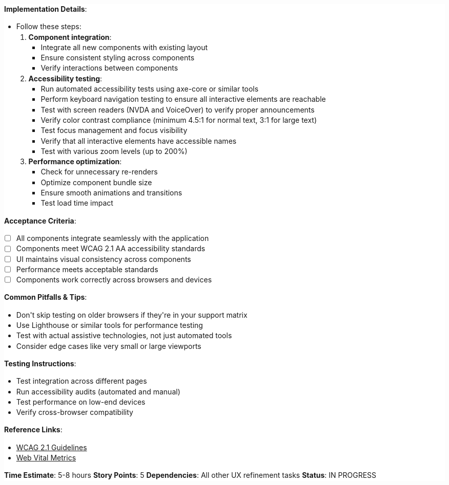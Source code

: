 **Implementation Details**:
- Follow these steps:
  1. **Component integration**:
     - Integrate all new components with existing layout
     - Ensure consistent styling across components
     - Verify interactions between components
  2. **Accessibility testing**:
     - Run automated accessibility tests using axe-core or similar tools
     - Perform keyboard navigation testing to ensure all interactive elements are reachable
     - Test with screen readers (NVDA and VoiceOver) to verify proper announcements
     - Verify color contrast compliance (minimum 4.5:1 for normal text, 3:1 for large text)
     - Test focus management and focus visibility
     - Verify that all interactive elements have accessible names
     - Test with various zoom levels (up to 200%)
  3. **Performance optimization**:
     - Check for unnecessary re-renders
     - Optimize component bundle size
     - Ensure smooth animations and transitions
     - Test load time impact

**Acceptance Criteria**:
- [ ] All components integrate seamlessly with the application
- [ ] Components meet WCAG 2.1 AA accessibility standards
- [ ] UI maintains visual consistency across components
- [ ] Performance meets acceptable standards
- [ ] Components work correctly across browsers and devices

**Common Pitfalls & Tips**:
- Don't skip testing on older browsers if they're in your support matrix
- Use Lighthouse or similar tools for performance testing
- Test with actual assistive technologies, not just automated tools
- Consider edge cases like very small or large viewports

**Testing Instructions**:
- Test integration across different pages
- Run accessibility audits (automated and manual)
- Test performance on low-end devices
- Verify cross-browser compatibility

**Reference Links**:
- [WCAG 2.1 Guidelines](https://www.w3.org/TR/WCAG21/)
- [Web Vital Metrics](https://web.dev/vitals/)

**Time Estimate**: 5-8 hours
**Story Points**: 5
**Dependencies**: All other UX refinement tasks
**Status**: IN PROGRESS

